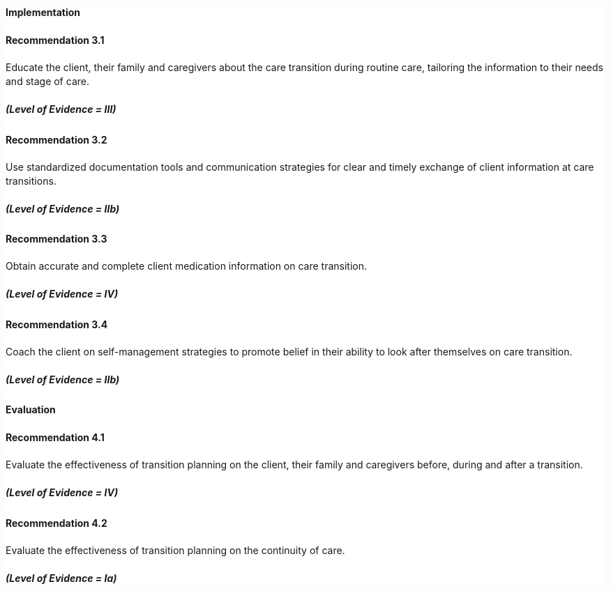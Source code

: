 ####  Implementation 


####  Recommendation 3.1 


Educate the client, their family and caregivers about the care transition during routine care, tailoring the information to their needs and stage of care. 


#####  (Level of Evidence = III) 


####  Recommendation 3.2 


Use standardized documentation tools and communication strategies for clear and timely exchange of client information at care transitions. 


#####  (Level of Evidence = IIb) 


####  Recommendation 3.3 


Obtain accurate and complete client medication information on care transition. 


#####  (Level of Evidence = IV) 


####  Recommendation 3.4 


Coach the client on self-management strategies to promote belief in their ability to look after themselves on care transition. 


#####  (Level of Evidence = IIb) 


####  Evaluation 


####  Recommendation 4.1 


Evaluate the effectiveness of transition planning on the client, their family and caregivers before, during and after a transition. 


#####  (Level of Evidence = IV) 


####  Recommendation 4.2 


Evaluate the effectiveness of transition planning on the continuity of care. 


#####  (Level of Evidence = Ia) 

